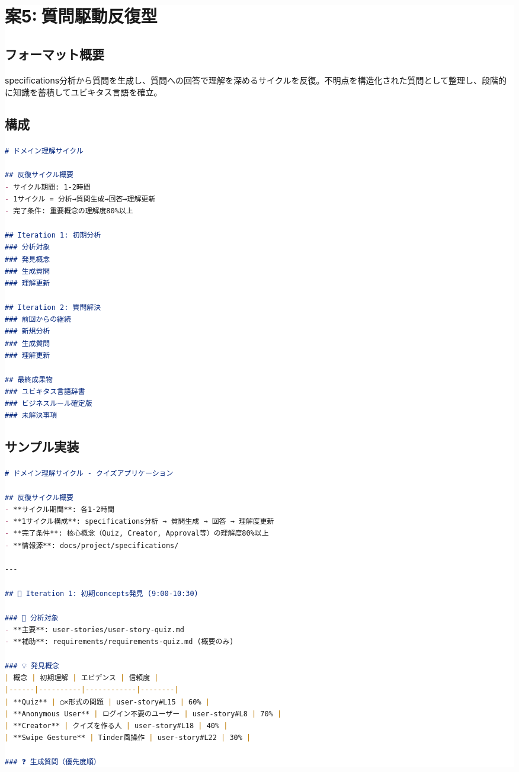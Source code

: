 # 案5: 質問駆動反復型

## フォーマット概要

specifications分析から質問を生成し、質問への回答で理解を深めるサイクルを反復。不明点を構造化された質問として整理し、段階的に知識を蓄積してユビキタス言語を確立。

## 構成

```markdown
# ドメイン理解サイクル

## 反復サイクル概要
- サイクル期間: 1-2時間
- 1サイクル = 分析→質問生成→回答→理解更新
- 完了条件: 重要概念の理解度80%以上

## Iteration 1: 初期分析
### 分析対象
### 発見概念
### 生成質問
### 理解更新

## Iteration 2: 質問解決
### 前回からの継続
### 新規分析
### 生成質問
### 理解更新

## 最終成果物
### ユビキタス言語辞書
### ビジネスルール確定版
### 未解決事項
```

## サンプル実装

```markdown
# ドメイン理解サイクル - クイズアプリケーション

## 反復サイクル概要
- **サイクル期間**: 各1-2時間
- **1サイクル構成**: specifications分析 → 質問生成 → 回答 → 理解度更新
- **完了条件**: 核心概念（Quiz, Creator, Approval等）の理解度80%以上
- **情報源**: docs/project/specifications/

---

## 🔄 Iteration 1: 初期concepts発見 (9:00-10:30)

### 📖 分析対象
- **主要**: user-stories/user-story-quiz.md
- **補助**: requirements/requirements-quiz.md (概要のみ)

### 💡 発見概念
| 概念 | 初期理解 | エビデンス | 信頼度 |
|------|----------|------------|--------|
| **Quiz** | ◯×形式の問題 | user-story#L15 | 60% |
| **Anonymous User** | ログイン不要のユーザー | user-story#L8 | 70% |
| **Creator** | クイズを作る人 | user-story#L18 | 40% |
| **Swipe Gesture** | Tinder風操作 | user-story#L22 | 30% |

### ❓ 生成質問（優先度順）
```